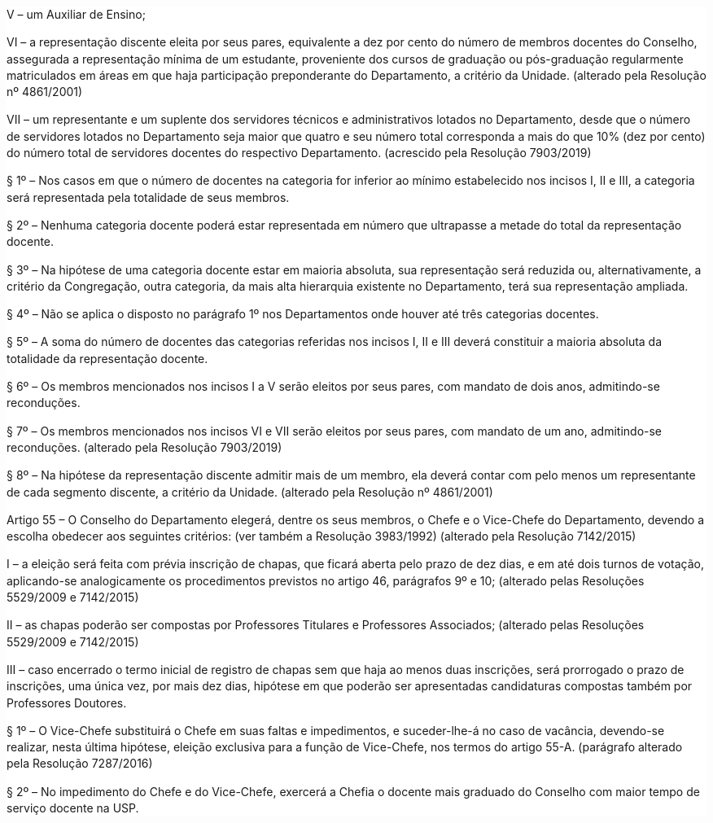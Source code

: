 V – um Auxiliar de Ensino;

VI – a representação discente eleita por seus pares, equivalente a dez por cento do número de membros docentes do Conselho, assegurada a representação mínima de um estudante, proveniente dos cursos de graduação ou pós-graduação regularmente matriculados em áreas em que haja participação preponderante do Departamento, a critério da Unidade. (alterado pela Resolução nº 4861/2001)

VII – um representante e um suplente dos servidores técnicos e administrativos lotados no Departamento, desde que o número de servidores lotados no Departamento seja maior que quatro e seu número total corresponda a mais do que 10% (dez por cento) do número total de servidores docentes do respectivo Departamento. (acrescido pela Resolução 7903/2019)

§ 1º – Nos casos em que o número de docentes na categoria for inferior ao mínimo estabelecido nos incisos I, II e III, a categoria será representada pela totalidade de seus membros.

§ 2º – Nenhuma categoria docente poderá estar representada em número que ultrapasse a metade do total da representação docente.

§ 3º – Na hipótese de uma categoria docente estar em maioria absoluta, sua representação será reduzida ou, alternativamente, a critério da Congregação, outra categoria, da mais alta hierarquia existente no Departamento, terá sua representação ampliada.

§ 4º – Não se aplica o disposto no parágrafo 1º nos Departamentos onde houver até três categorias docentes.

§ 5º – A soma do número de docentes das categorias referidas nos incisos I, II e III deverá constituir a maioria absoluta da totalidade da representação docente.

§ 6º – Os membros mencionados nos incisos I a V serão eleitos por seus pares, com mandato de dois anos, admitindo-se reconduções.

§ 7º – Os membros mencionados nos incisos VI e VII serão eleitos por seus pares, com mandato de um ano, admitindo-se reconduções. (alterado pela Resolução 7903/2019)

§ 8º – Na hipótese da representação discente admitir mais de um membro, ela deverá contar com pelo menos um representante de cada segmento discente, a critério da Unidade. (alterado pela Resolução nº 4861/2001)

Artigo 55 – O Conselho do Departamento elegerá, dentre os seus membros, o Chefe e o Vice-Chefe do Departamento, devendo a escolha obedecer aos seguintes critérios: (ver também a Resolução 3983/1992) (alterado pela Resolução 7142/2015)

I – a eleição será feita com prévia inscrição de chapas, que ficará aberta pelo prazo de dez dias, e em até dois turnos de votação, aplicando-se analogicamente os procedimentos previstos no artigo 46, parágrafos 9º e 10; (alterado pelas Resoluções 5529/2009 e 7142/2015)

II – as chapas poderão ser compostas por Professores Titulares e Professores Associados; (alterado pelas Resoluções 5529/2009 e 7142/2015)

III – caso encerrado o termo inicial de registro de chapas sem que haja ao menos duas inscrições, será prorrogado o prazo de inscrições, uma única vez, por mais dez dias, hipótese em que poderão ser apresentadas candidaturas compostas também por Professores Doutores.

§ 1º – O Vice-Chefe substituirá o Chefe em suas faltas e impedimentos, e suceder-lhe-á no caso de vacância, devendo-se realizar, nesta última hipótese, eleição exclusiva para a função de Vice-Chefe, nos termos do artigo 55-A. (parágrafo alterado pela Resolução 7287/2016)

§ 2º – No impedimento do Chefe e do Vice-Chefe, exercerá a Chefia o docente mais graduado do Conselho com maior tempo de serviço docente na USP.
